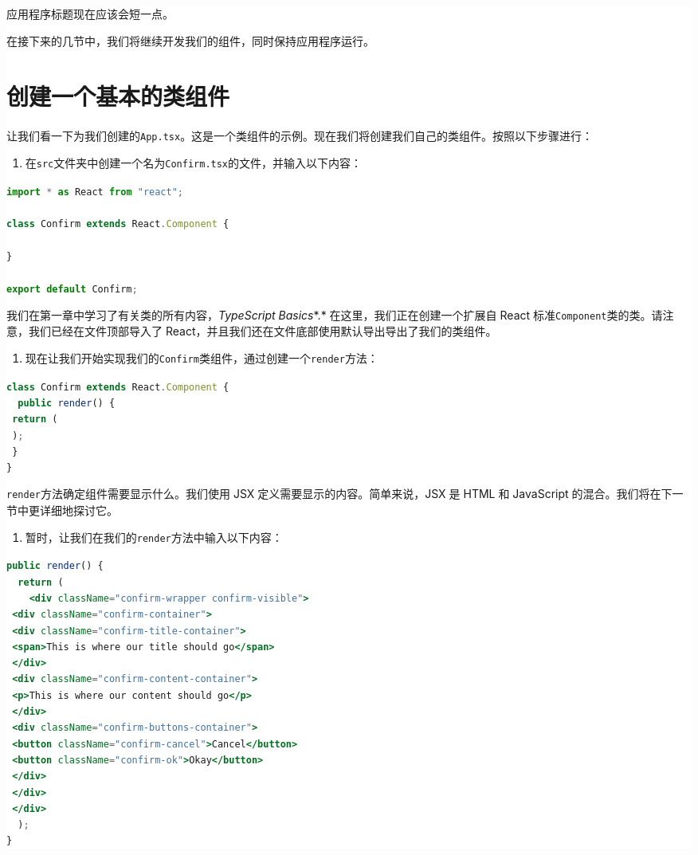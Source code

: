 应用程序标题现在应该会短一点。

在接下来的几节中，我们将继续开发我们的组件，同时保持应用程序运行。

# 创建一个基本的类组件

让我们看一下为我们创建的`App.tsx`。这是一个类组件的示例。现在我们将创建我们自己的类组件。按照以下步骤进行：

1.  在`src`文件夹中创建一个名为`Confirm.tsx`的文件，并输入以下内容：

```jsx
import * as React from "react";

class Confirm extends React.Component {

}

export default Confirm;
```

我们在第一章中学习了有关类的所有内容，*TypeScript Basics**.* 在这里，我们正在创建一个扩展自 React 标准`Component`类的类。请注意，我们已经在文件顶部导入了 React，并且我们还在文件底部使用默认导出导出了我们的类组件。

1.  现在让我们开始实现我们的`Confirm`类组件，通过创建一个`render`方法：

```jsx
class Confirm extends React.Component {
  public render() {
 return (
 );
 }
}
```

`render`方法确定组件需要显示什么。我们使用 JSX 定义需要显示的内容。简单来说，JSX 是 HTML 和 JavaScript 的混合。我们将在下一节中更详细地探讨它。

1.  暂时，让我们在我们的`render`方法中输入以下内容：

```jsx
public render() {
  return (
    <div className="confirm-wrapper confirm-visible">
 <div className="confirm-container">
 <div className="confirm-title-container">
 <span>This is where our title should go</span>
 </div>
 <div className="confirm-content-container">
 <p>This is where our content should go</p>
 </div>
 <div className="confirm-buttons-container">
 <button className="confirm-cancel">Cancel</button>
 <button className="confirm-ok">Okay</button>
 </div>
 </div>
 </div>
  );
}
```
